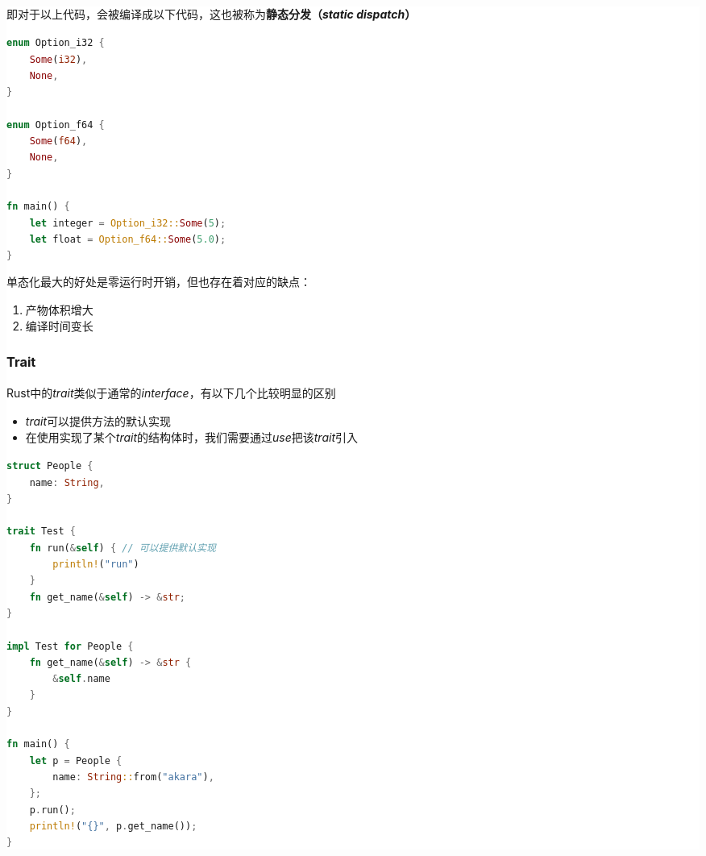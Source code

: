 即对于以上代码，会被编译成以下代码，这也被称为**静态分发（*static dispatch*）**

``` rust
enum Option_i32 {
    Some(i32),
    None,
}

enum Option_f64 {
    Some(f64),
    None,
}

fn main() {
    let integer = Option_i32::Some(5);
    let float = Option_f64::Some(5.0);
}
```

单态化最大的好处是零运行时开销，但也存在着对应的缺点：

1. 产物体积增大
2. 编译时间变长





### Trait

Rust中的*trait*类似于通常的*interface*，有以下几个比较明显的区别

- *trait*可以提供方法的默认实现
- 在使用实现了某个*trait*的结构体时，我们需要通过*use*把该*trait*引入

``` rust
struct People {
    name: String,
}

trait Test {
    fn run(&self) { // 可以提供默认实现
        println!("run") 
    } 
    fn get_name(&self) -> &str;
}

impl Test for People {
    fn get_name(&self) -> &str {
        &self.name
    }
}

fn main() {
    let p = People {
        name: String::from("akara"),
    };
    p.run();
    println!("{}", p.get_name());
}
```

